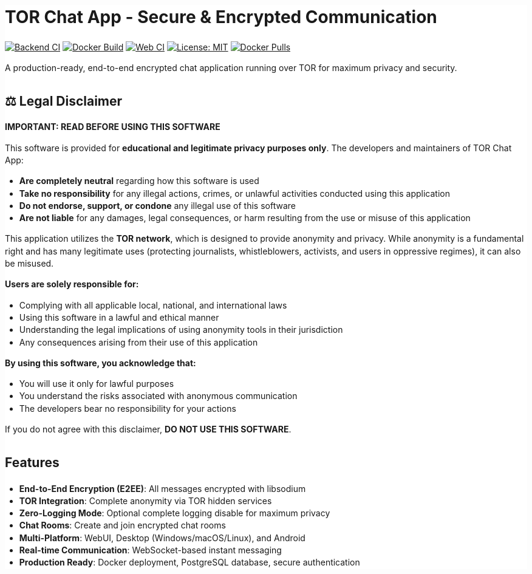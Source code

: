 # TOR Chat App - Secure & Encrypted Communication

[![Backend CI](https://github.com/idan2025/tor-chat-app/workflows/Backend%20CI/badge.svg)](https://github.com/idan2025/tor-chat-app/actions)
[![Docker Build](https://github.com/idan2025/tor-chat-app/workflows/Docker%20Build%20and%20Push/badge.svg)](https://github.com/idan2025/tor-chat-app/actions)
[![Web CI](https://github.com/idan2025/tor-chat-app/workflows/Web%20CI/badge.svg)](https://github.com/idan2025/tor-chat-app/actions)
[![License: MIT](https://img.shields.io/badge/License-MIT-yellow.svg)](https://opensource.org/licenses/MIT)
[![Docker Pulls](https://img.shields.io/docker/pulls/idan2025/tor-chat-backend.svg)](https://hub.docker.com/r/idan2025/tor-chat-backend)

A production-ready, end-to-end encrypted chat application running over TOR for maximum privacy and security.

## ⚖️ Legal Disclaimer

**IMPORTANT: READ BEFORE USING THIS SOFTWARE**

This software is provided for **educational and legitimate privacy purposes only**. The developers and maintainers of TOR Chat App:

- **Are completely neutral** regarding how this software is used
- **Take no responsibility** for any illegal actions, crimes, or unlawful activities conducted using this application
- **Do not endorse, support, or condone** any illegal use of this software
- **Are not liable** for any damages, legal consequences, or harm resulting from the use or misuse of this application

This application utilizes the **TOR network**, which is designed to provide anonymity and privacy. While anonymity is a fundamental right and has many legitimate uses (protecting journalists, whistleblowers, activists, and users in oppressive regimes), it can also be misused.

**Users are solely responsible for:**
- Complying with all applicable local, national, and international laws
- Using this software in a lawful and ethical manner
- Understanding the legal implications of using anonymity tools in their jurisdiction
- Any consequences arising from their use of this application

**By using this software, you acknowledge that:**
- You will use it only for lawful purposes
- You understand the risks associated with anonymous communication
- The developers bear no responsibility for your actions

If you do not agree with this disclaimer, **DO NOT USE THIS SOFTWARE**.

## Features

- **End-to-End Encryption (E2EE)**: All messages encrypted with libsodium
- **TOR Integration**: Complete anonymity via TOR hidden services
- **Zero-Logging Mode**: Optional complete logging disable for maximum privacy
- **Chat Rooms**: Create and join encrypted chat rooms
- **Multi-Platform**: WebUI, Desktop (Windows/macOS/Linux), and Android
- **Real-time Communication**: WebSocket-based instant messaging
- **Production Ready**: Docker deployment, PostgreSQL database, secure authentication
